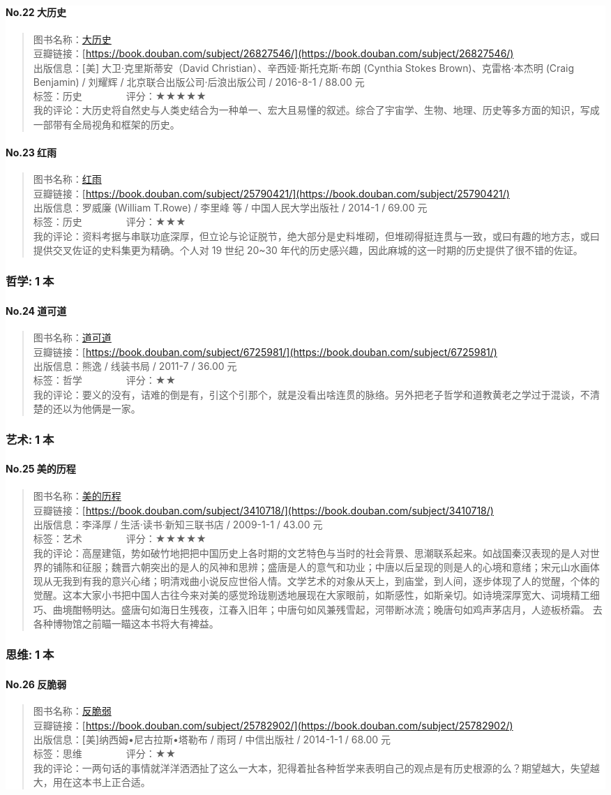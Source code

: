 #### No.22 大历史

> 图书名称：[大历史](https://book.douban.com/subject/26827546/)  
> 豆瓣链接：[https://book.douban.com/subject/26827546/](https://book.douban.com/subject/26827546/)  
> 出版信息：[美] 大卫·克里斯蒂安（David Christian）、辛西娅·斯托克斯·布朗 (Cynthia Stokes Brown)、克雷格·本杰明 (Craig Benjamin) / 刘耀辉 / 北京联合出版公司·后浪出版公司 / 2016-8-1 / 88.00 元  
> 标签：历史&nbsp;&nbsp;&nbsp;&nbsp;&nbsp;&nbsp;&nbsp;&nbsp;&nbsp;&nbsp;&nbsp;&nbsp;&nbsp;&nbsp;&nbsp;&nbsp;评分：**★★★★★**  
> 我的评论：大历史将自然史与人类史结合为一种单一、宏大且易懂的叙述。综合了宇宙学、生物、地理、历史等多方面的知识，写成一部带有全局视角和框架的历史。

#### No.23 红雨

> 图书名称：[红雨](https://book.douban.com/subject/25790421/)  
> 豆瓣链接：[https://book.douban.com/subject/25790421/](https://book.douban.com/subject/25790421/)  
> 出版信息：罗威廉 (William T.Rowe) / 李里峰 等 / 中国人民大学出版社 / 2014-1 / 69.00 元  
> 标签：历史&nbsp;&nbsp;&nbsp;&nbsp;&nbsp;&nbsp;&nbsp;&nbsp;&nbsp;&nbsp;&nbsp;&nbsp;&nbsp;&nbsp;&nbsp;&nbsp;评分：**★★★**  
> 我的评论：资料考据与串联功底深厚，但立论与论证脱节，绝大部分是史料堆砌，但堆砌得挺连贯与一致，或曰有趣的地方志，或曰提供交叉佐证的史料集更为精确。个人对 19 世纪 20~30 年代的历史感兴趣，因此麻城的这一时期的历史提供了很不错的佐证。

### 哲学: 1 本

#### No.24 道可道

> 图书名称：[道可道](https://book.douban.com/subject/6725981/)  
> 豆瓣链接：[https://book.douban.com/subject/6725981/](https://book.douban.com/subject/6725981/)  
> 出版信息：熊逸 / 线装书局 / 2011-7 / 36.00 元  
> 标签：哲学&nbsp;&nbsp;&nbsp;&nbsp;&nbsp;&nbsp;&nbsp;&nbsp;&nbsp;&nbsp;&nbsp;&nbsp;&nbsp;&nbsp;&nbsp;&nbsp;评分：**★★**  
> 我的评论：要义的没有，诘难的倒是有，引这个引那个，就是没看出啥连贯的脉络。另外把老子哲学和道教黄老之学过于混谈，不清楚的还以为他俩是一家。

### 艺术: 1 本

#### No.25 美的历程

> 图书名称：[美的历程](https://book.douban.com/subject/3410718/)  
> 豆瓣链接：[https://book.douban.com/subject/3410718/](https://book.douban.com/subject/3410718/)  
> 出版信息：李泽厚 / 生活·读书·新知三联书店 / 2009-1-1 / 43.00 元  
> 标签：艺术&nbsp;&nbsp;&nbsp;&nbsp;&nbsp;&nbsp;&nbsp;&nbsp;&nbsp;&nbsp;&nbsp;&nbsp;&nbsp;&nbsp;&nbsp;&nbsp;评分：**★★★★★**  
> 我的评论：高屋建瓴，势如破竹地把把中国历史上各时期的文艺特色与当时的社会背景、思潮联系起来。如战国秦汉表现的是人对世界的铺陈和征服；魏晋六朝突出的是人的风神和思辨；盛唐是人的意气和功业；中唐以后呈现的则是人的心境和意绪；宋元山水画体现从无我到有我的意兴心绪；明清戏曲小说反应世俗人情。文学艺术的对象从天上，到庙堂，到人间，逐步体现了人的觉醒，个体的觉醒。这本大家小书把中国人古往今来对美的感觉玲珑剔透地展现在大家眼前，如斯感性，如斯亲切。如诗境深厚宽大、词境精工细巧、曲境酣畅明达。盛唐句如海日生残夜，江春入旧年；中唐句如风兼残雪起，河带断冰流；晚唐句如鸡声茅店月，人迹板桥霜。 去各种博物馆之前瞄一瞄这本书将大有裨益。

### 思维: 1 本

#### No.26 反脆弱

> 图书名称：[反脆弱](https://book.douban.com/subject/25782902/)  
> 豆瓣链接：[https://book.douban.com/subject/25782902/](https://book.douban.com/subject/25782902/)  
> 出版信息：[美]纳西姆•尼古拉斯•塔勒布 / 雨珂 / 中信出版社 / 2014-1-1 / 68.00 元  
> 标签：思维&nbsp;&nbsp;&nbsp;&nbsp;&nbsp;&nbsp;&nbsp;&nbsp;&nbsp;&nbsp;&nbsp;&nbsp;&nbsp;&nbsp;&nbsp;&nbsp;评分：**★★**  
> 我的评论：一两句话的事情就洋洋洒洒扯了这么一大本，犯得着扯各种哲学来表明自己的观点是有历史根源的么？期望越大，失望越大，用在这本书上正合适。
